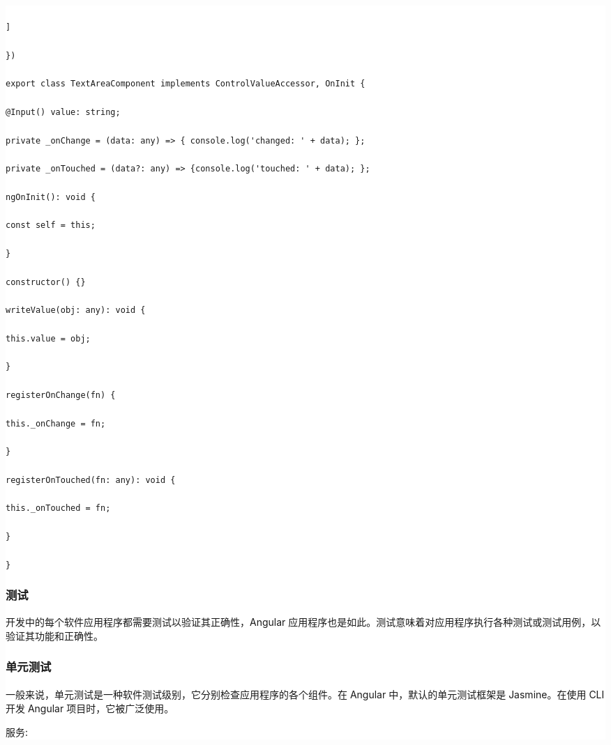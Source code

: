 ```

]

})

export class TextAreaComponent implements ControlValueAccessor, OnInit {

@Input() value: string;

private _onChange = (data: any) => { console.log('changed: ' + data); };

private _onTouched = (data?: any) => {console.log('touched: ' + data); };

ngOnInit(): void {

const self = this;

}

constructor() {}

writeValue(obj: any): void {

this.value = obj;

}

registerOnChange(fn) {

this._onChange = fn;

}

registerOnTouched(fn: any): void {

this._onTouched = fn;

}

}
```

### **测试**

开发中的每个软件应用程序都需要测试以验证其正确性，Angular 应用程序也是如此。测试意味着对应用程序执行各种测试或测试用例，以验证其功能和正确性。

### 单元测试

一般来说，单元测试是一种软件测试级别，它分别检查应用程序的各个组件。在 Angular 中，默认的单元测试框架是 Jasmine。在使用 CLI 开发 Angular 项目时，它被广泛使用。

服务:
